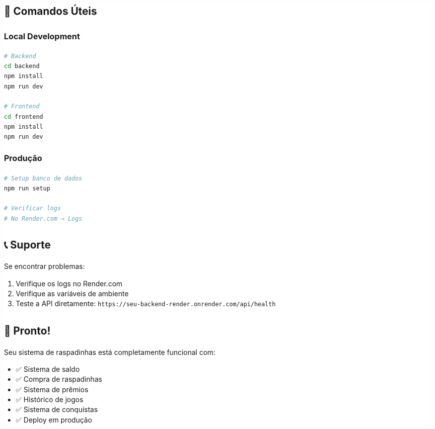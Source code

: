 ## 🔧 Comandos Úteis

### Local Development
```bash
# Backend
cd backend
npm install
npm run dev

# Frontend
cd frontend
npm install
npm run dev
```

### Produção
```bash
# Setup banco de dados
npm run setup

# Verificar logs
# No Render.com → Logs
```

## 📞 Suporte
Se encontrar problemas:
1. Verifique os logs no Render.com
2. Verifique as variáveis de ambiente
3. Teste a API diretamente: `https://seu-backend-render.onrender.com/api/health`

## 🎉 Pronto!
Seu sistema de raspadinhas está completamente funcional com:
- ✅ Sistema de saldo
- ✅ Compra de raspadinhas
- ✅ Sistema de prêmios
- ✅ Histórico de jogos
- ✅ Sistema de conquistas
- ✅ Deploy em produção 
